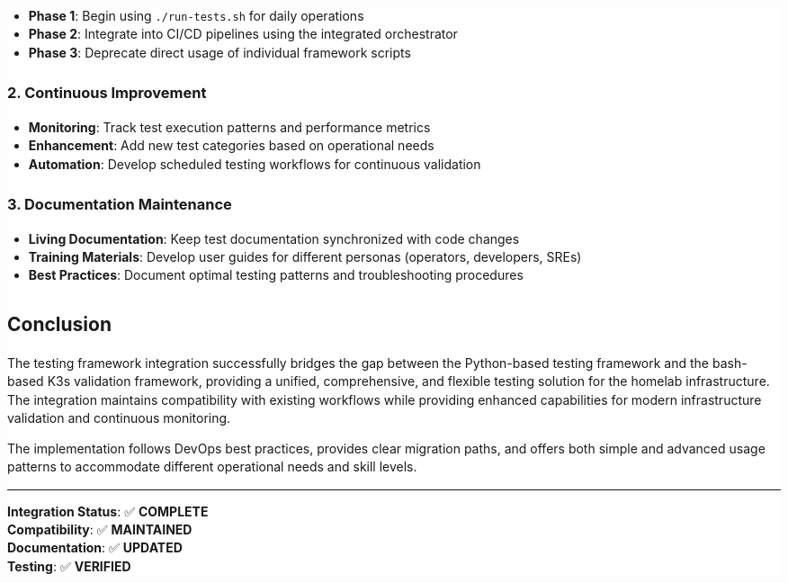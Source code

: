 - **Phase 1**: Begin using `./run-tests.sh` for daily operations
- **Phase 2**: Integrate into CI/CD pipelines using the integrated orchestrator
- **Phase 3**: Deprecate direct usage of individual framework scripts

### 2. Continuous Improvement

- **Monitoring**: Track test execution patterns and performance metrics
- **Enhancement**: Add new test categories based on operational needs
- **Automation**: Develop scheduled testing workflows for continuous validation

### 3. Documentation Maintenance

- **Living Documentation**: Keep test documentation synchronized with code changes
- **Training Materials**: Develop user guides for different personas (operators, developers, SREs)
- **Best Practices**: Document optimal testing patterns and troubleshooting procedures

## Conclusion

The testing framework integration successfully bridges the gap between the Python-based testing framework and the bash-based K3s validation framework, providing a unified, comprehensive, and flexible testing solution for the homelab infrastructure. The integration maintains compatibility with existing workflows while providing enhanced capabilities for modern infrastructure validation and continuous monitoring.

The implementation follows DevOps best practices, provides clear migration paths, and offers both simple and advanced usage patterns to accommodate different operational needs and skill levels.

---

**Integration Status**: ✅ **COMPLETE**  
**Compatibility**: ✅ **MAINTAINED**  
**Documentation**: ✅ **UPDATED**  
**Testing**: ✅ **VERIFIED**
